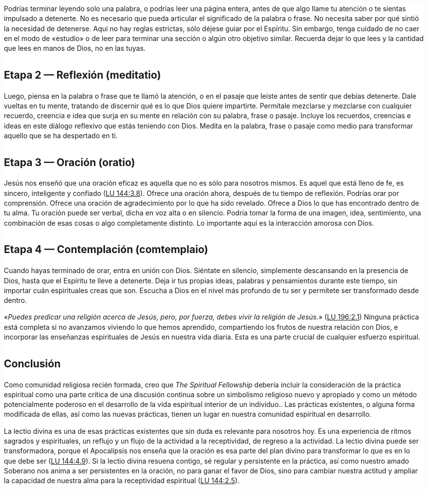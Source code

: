Podrías terminar leyendo solo una palabra, o podrías leer una página entera, antes de que algo llame tu atención o te sientas impulsado a detenerte. No es necesario que pueda articular el significado de la palabra o frase. No necesita saber por qué sintió la necesidad de detenerse. Aquí no hay reglas estrictas, sólo déjese guiar por el Espíritu. Sin embargo, tenga cuidado de no caer en el modo de «estudio» o de leer para terminar una sección o algún otro objetivo similar. Recuerda dejar lo que lees y la cantidad que lees en manos de Dios, no en las tuyas.

## Etapa 2 — Reflexión (meditatio)

Luego, piensa en la palabra o frase que te llamó la atención, o en el pasaje que leíste antes de sentir que debías detenerte. Dale vueltas en tu mente, tratando de discernir qué es lo que Dios quiere impartirte. Permítale mezclarse y mezclarse con cualquier recuerdo, creencia e idea que surja en su mente en relación con su palabra, frase o pasaje. Incluye los recuerdos, creencias e ideas en este diálogo reflexivo que estás teniendo con Dios. Medita en la palabra, frase o pasaje como medio para transformar aquello que se ha despertado en ti.

## Etapa 3 — Oración (oratio)

Jesús nos enseñó que una oración eficaz es aquella que no es sólo para nosotros mismos. Es aquel que está lleno de fe, es sincero, inteligente y confiado ([LU 144:3.8](/es/The_Urantia_Book/144#p3_8)). Ofrece una oración ahora, después de tu tiempo de reflexión. Podrías orar por comprensión. Ofrece una oración de agradecimiento por lo que ha sido revelado. Ofrece a Dios lo que has encontrado dentro de tu alma. Tu oración puede ser verbal, dicha en voz alta o en silencio. Podría tomar la forma de una imagen, idea, sentimiento, una combinación de esas cosas o algo completamente distinto. Lo importante aquí es la interacción amorosa con Dios.

## Etapa 4 — Contemplación (comtemplaio)

Cuando hayas terminado de orar, entra en unión con Dios. Siéntate en silencio, simplemente descansando en la presencia de Dios, hasta que el Espíritu te lleve a detenerte. Deja ir tus propias ideas, palabras y pensamientos durante este tiempo, sin importar cuán espirituales creas que son. Escucha a Dios en el nivel más profundo de tu ser y permítete ser transformado desde dentro.

«_Puedes predicar una religión acerca de Jesús, pero, por fuerza, debes vivir la religión de Jesús._» ([LU 196:2.1](/es/The_Urantia_Book/196#p2_1)) Ninguna práctica está completa si no avanzamos viviendo lo que hemos aprendido, compartiendo los frutos de nuestra relación con Dios, e incorporar las enseñanzas espirituales de Jesús en nuestra vida diaria. Esta es una parte crucial de cualquier esfuerzo espiritual.

## Conclusión

Como comunidad religiosa recién formada, creo que _The Spiritual Fellowship_ debería incluir la consideración de la práctica espiritual como una parte crítica de una discusión continua sobre un simbolismo religioso nuevo y apropiado y como un método potencialmente poderoso en el desarrollo de la vida espiritual interior de un individuo.. Las prácticas existentes, o alguna forma modificada de ellas, así como las nuevas prácticas, tienen un lugar en nuestra comunidad espiritual en desarrollo.

La lectio divina es una de esas prácticas existentes que sin duda es relevante para nosotros hoy. Es una experiencia de ritmos sagrados y espirituales, un reflujo y un flujo de la actividad a la receptividad, de regreso a la actividad. La lectio divina puede ser transformadora, porque el Apocalipsis nos enseña que la oración es esa parte del plan divino para transformar lo que es en lo que debe ser ([LU 144:4.9](/es/The_Urantia_Book/144#p4_9)). Si la lectio divina resuena contigo, sé regular y persistente en la práctica, así como nuestro amado Soberano nos anima a ser persistentes en la oración, no para ganar el favor de Dios, sino para cambiar nuestra actitud y ampliar la capacidad de nuestra alma para la receptividad espiritual ([LU 144:2.5](/es/The_Urantia_Book/144#p2_5)).
